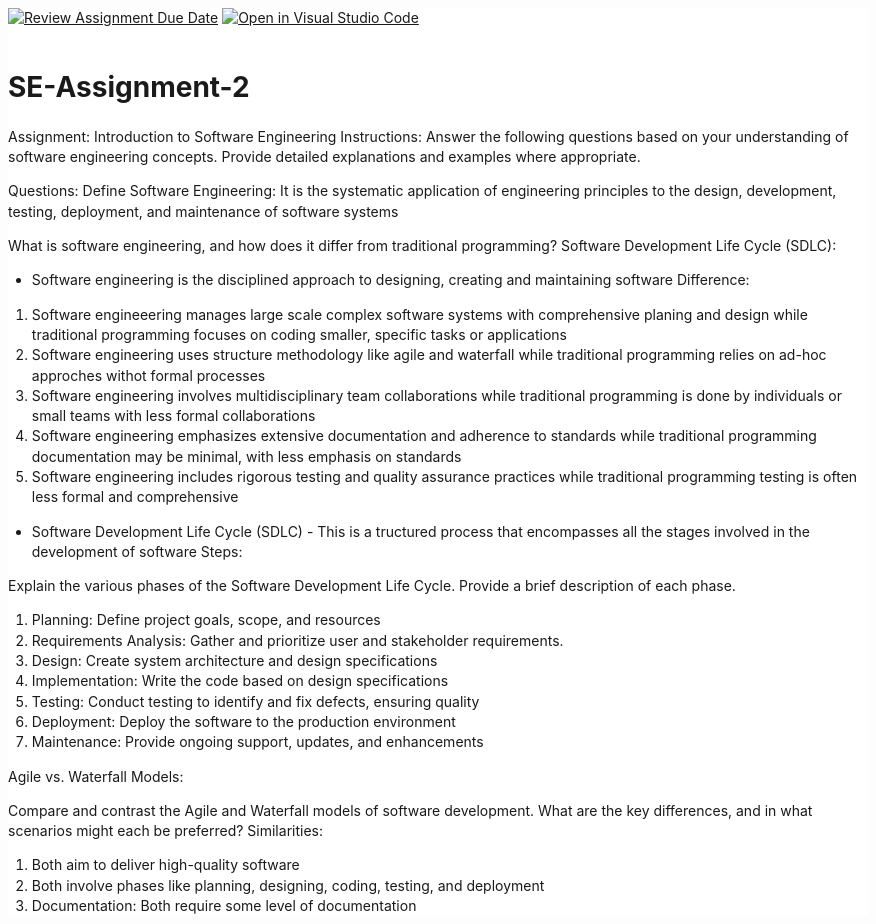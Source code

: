 [![Review Assignment Due Date](https://classroom.github.com/assets/deadline-readme-button-24ddc0f5d75046c5622901739e7c5dd533143b0c8e959d652212380cedb1ea36.svg)](https://classroom.github.com/a/-ucQIGTc)
[![Open in Visual Studio Code](https://classroom.github.com/assets/open-in-vscode-718a45dd9cf7e7f842a935f5ebbe5719a5e09af4491e668f4dbf3b35d5cca122.svg)](https://classroom.github.com/online_ide?assignment_repo_id=15232952&assignment_repo_type=AssignmentRepo)
# SE-Assignment-2
Assignment: Introduction to Software Engineering
Instructions:
Answer the following questions based on your understanding of software engineering concepts. Provide detailed explanations and examples where appropriate.

Questions:
Define Software Engineering:
It is the systematic application of engineering principles to the design, development, testing, deployment, and maintenance of software systems

What is software engineering, and how does it differ from traditional programming?
Software Development Life Cycle (SDLC):
 - Software engineering is the disciplined approach to designing, creating and maintaining software
 Difference:
  1. Software engineeering manages large scale complex software systems with comprehensive planing and design while traditional programming  focuses on coding smaller, specific tasks or applications
  2. Software engineering uses structure methodology like agile and waterfall while traditional programming relies on ad-hoc approches withot formal processes
  3. Software engineering involves multidisciplinary team collaborations while traditional programming is done by individuals or small teams with less formal collaborations
  4. Software engineering emphasizes extensive documentation and adherence to standards while traditional programming documentation may be minimal, with less emphasis on standards
  5. Software engineering includes rigorous testing and quality assurance practices while traditional programming testing is often less formal and comprehensive
- Software Development Life Cycle (SDLC) - This is a tructured process that encompasses all the stages involved in the development of software
Steps:

Explain the various phases of the Software Development Life Cycle. Provide a brief description of each phase.
1. Planning: Define project goals, scope, and resources
2. Requirements Analysis: Gather and prioritize user and stakeholder requirements.
3. Design: Create system architecture and design specifications
4. Implementation: Write the code based on design specifications
5. Testing: Conduct testing to identify and fix defects, ensuring quality
6. Deployment: Deploy the software to the production environment
7. Maintenance: Provide ongoing support, updates, and enhancements

Agile vs. Waterfall Models:

Compare and contrast the Agile and Waterfall models of software development. What are the key differences, and in what scenarios might each be preferred?
Similarities:
 1. Both aim to deliver high-quality software
 2. Both involve phases like planning, designing, coding, testing, and deployment
 3. Documentation: Both require some level of documentation 
